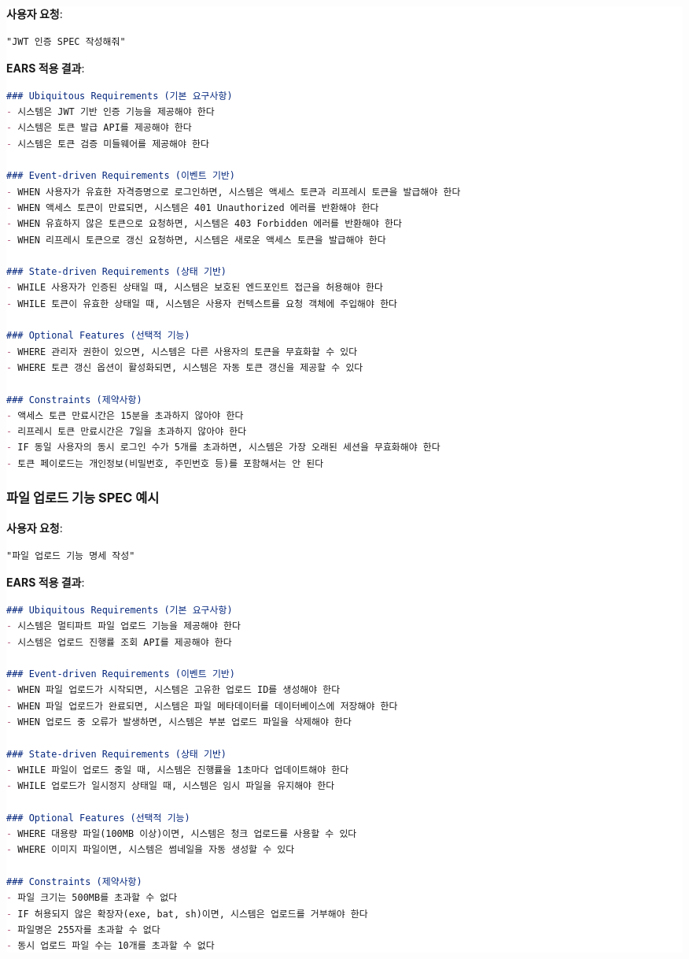 **사용자 요청**:
```
"JWT 인증 SPEC 작성해줘"
```

**EARS 적용 결과**:

```markdown
### Ubiquitous Requirements (기본 요구사항)
- 시스템은 JWT 기반 인증 기능을 제공해야 한다
- 시스템은 토큰 발급 API를 제공해야 한다
- 시스템은 토큰 검증 미들웨어를 제공해야 한다

### Event-driven Requirements (이벤트 기반)
- WHEN 사용자가 유효한 자격증명으로 로그인하면, 시스템은 액세스 토큰과 리프레시 토큰을 발급해야 한다
- WHEN 액세스 토큰이 만료되면, 시스템은 401 Unauthorized 에러를 반환해야 한다
- WHEN 유효하지 않은 토큰으로 요청하면, 시스템은 403 Forbidden 에러를 반환해야 한다
- WHEN 리프레시 토큰으로 갱신 요청하면, 시스템은 새로운 액세스 토큰을 발급해야 한다

### State-driven Requirements (상태 기반)
- WHILE 사용자가 인증된 상태일 때, 시스템은 보호된 엔드포인트 접근을 허용해야 한다
- WHILE 토큰이 유효한 상태일 때, 시스템은 사용자 컨텍스트를 요청 객체에 주입해야 한다

### Optional Features (선택적 기능)
- WHERE 관리자 권한이 있으면, 시스템은 다른 사용자의 토큰을 무효화할 수 있다
- WHERE 토큰 갱신 옵션이 활성화되면, 시스템은 자동 토큰 갱신을 제공할 수 있다

### Constraints (제약사항)
- 액세스 토큰 만료시간은 15분을 초과하지 않아야 한다
- 리프레시 토큰 만료시간은 7일을 초과하지 않아야 한다
- IF 동일 사용자의 동시 로그인 수가 5개를 초과하면, 시스템은 가장 오래된 세션을 무효화해야 한다
- 토큰 페이로드는 개인정보(비밀번호, 주민번호 등)를 포함해서는 안 된다
```

### 파일 업로드 기능 SPEC 예시

**사용자 요청**:
```
"파일 업로드 기능 명세 작성"
```

**EARS 적용 결과**:

```markdown
### Ubiquitous Requirements (기본 요구사항)
- 시스템은 멀티파트 파일 업로드 기능을 제공해야 한다
- 시스템은 업로드 진행률 조회 API를 제공해야 한다

### Event-driven Requirements (이벤트 기반)
- WHEN 파일 업로드가 시작되면, 시스템은 고유한 업로드 ID를 생성해야 한다
- WHEN 파일 업로드가 완료되면, 시스템은 파일 메타데이터를 데이터베이스에 저장해야 한다
- WHEN 업로드 중 오류가 발생하면, 시스템은 부분 업로드 파일을 삭제해야 한다

### State-driven Requirements (상태 기반)
- WHILE 파일이 업로드 중일 때, 시스템은 진행률을 1초마다 업데이트해야 한다
- WHILE 업로드가 일시정지 상태일 때, 시스템은 임시 파일을 유지해야 한다

### Optional Features (선택적 기능)
- WHERE 대용량 파일(100MB 이상)이면, 시스템은 청크 업로드를 사용할 수 있다
- WHERE 이미지 파일이면, 시스템은 썸네일을 자동 생성할 수 있다

### Constraints (제약사항)
- 파일 크기는 500MB를 초과할 수 없다
- IF 허용되지 않은 확장자(exe, bat, sh)이면, 시스템은 업로드를 거부해야 한다
- 파일명은 255자를 초과할 수 없다
- 동시 업로드 파일 수는 10개를 초과할 수 없다
```
